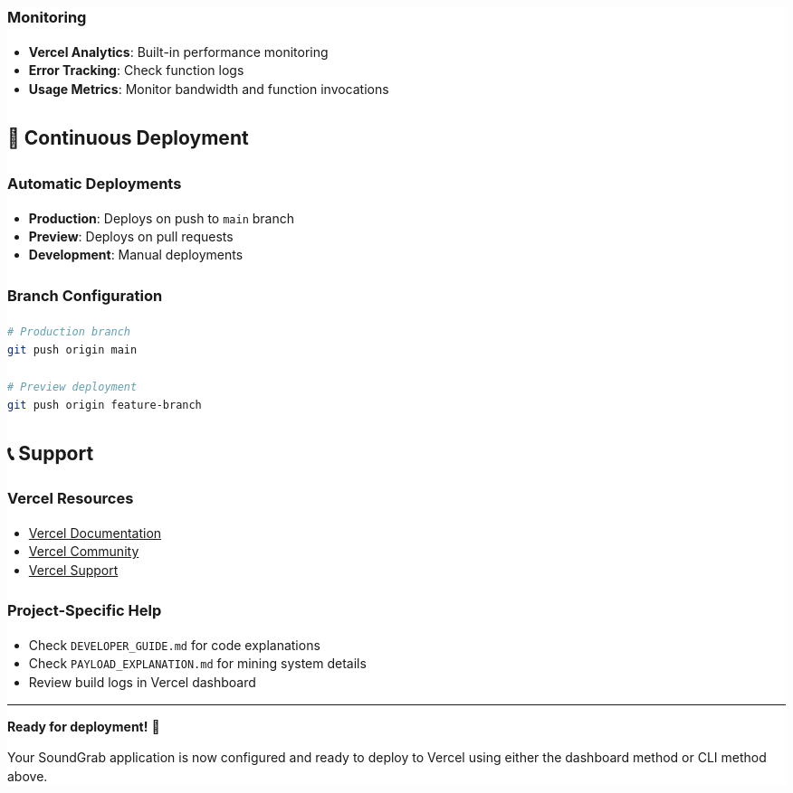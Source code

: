 ### Monitoring
- **Vercel Analytics**: Built-in performance monitoring
- **Error Tracking**: Check function logs
- **Usage Metrics**: Monitor bandwidth and function invocations

## 🔄 Continuous Deployment

### Automatic Deployments
- **Production**: Deploys on push to `main` branch
- **Preview**: Deploys on pull requests
- **Development**: Manual deployments

### Branch Configuration
```bash
# Production branch
git push origin main

# Preview deployment
git push origin feature-branch
```

## 📞 Support

### Vercel Resources
- [Vercel Documentation](https://vercel.com/docs)
- [Vercel Community](https://github.com/vercel/vercel/discussions)
- [Vercel Support](https://vercel.com/support)

### Project-Specific Help
- Check `DEVELOPER_GUIDE.md` for code explanations
- Check `PAYLOAD_EXPLANATION.md` for mining system details
- Review build logs in Vercel dashboard

---

**Ready for deployment!** 🚀

Your SoundGrab application is now configured and ready to deploy to Vercel using either the dashboard method or CLI method above.